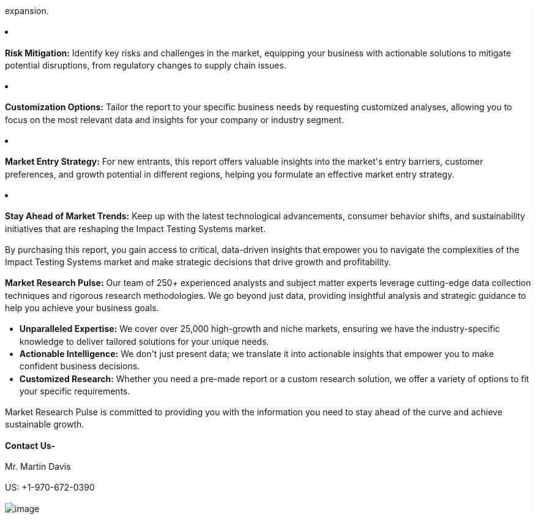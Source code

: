 expansion.</p></li><li><p><strong>Risk Mitigation:</strong> Identify key risks and challenges in the market, equipping your business with actionable solutions to mitigate potential disruptions, from regulatory changes to supply chain issues.</p></li><li><p><strong>Customization Options:</strong> Tailor the report to your specific business needs by requesting customized analyses, allowing you to focus on the most relevant data and insights for your company or industry segment.</p></li><li><p><strong>Market Entry Strategy:</strong> For new entrants, this report offers valuable insights into the market's entry barriers, customer preferences, and growth potential in different regions, helping you formulate an effective market entry strategy.</p></li><li><p><strong>Stay Ahead of Market Trends:</strong> Keep up with the latest technological advancements, consumer behavior shifts, and sustainability initiatives that are reshaping the Impact Testing Systems market.</p></li></ol><p>By purchasing this report, you gain access to critical, data-driven insights that empower you to navigate the complexities of the Impact Testing Systems market and make strategic decisions that drive growth and profitability.</p><p><strong>Market Research Pulse:</strong>&nbsp;Our team of 250+ experienced analysts and subject matter experts leverage cutting-edge data collection techniques and rigorous research methodologies. We go beyond just data, providing insightful analysis and strategic guidance to help you achieve your business goals.</p><ul><li><strong>Unparalleled Expertise:</strong>&nbsp;We cover over 25,000 high-growth and niche markets, ensuring we have the industry-specific knowledge to deliver tailored solutions for your unique needs.</li><li><strong>Actionable Intelligence:</strong>&nbsp;We don't just present data; we translate it into actionable insights that empower you to make confident business decisions.</li><li><strong>Customized Research:</strong>&nbsp;Whether you need a pre-made report or a custom research solution, we offer a variety of options to fit your specific requirements.</li></ul><p>Market Research Pulse is committed to providing you with the information you need to stay ahead of the curve and achieve sustainable growth.</p><p><strong>Contact Us-</strong></p><p>Mr. Martin Davis</p><p>US: +1-970-672-0390</p>
![image](https://github.com/user-attachments/assets/a0f483ec-9152-4526-b7da-d509e2f3daf3)
